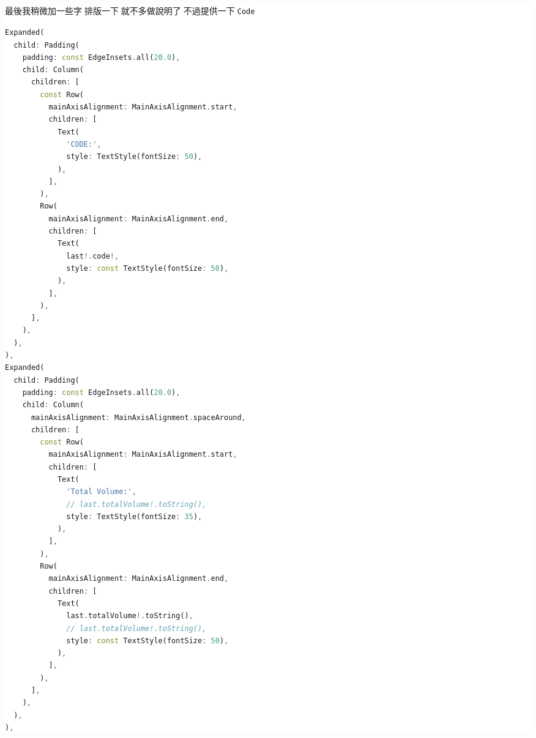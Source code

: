最後我稍微加一些字
排版一下
就不多做說明了
不過提供一下 `Code`

```dart
Expanded(
  child: Padding(
    padding: const EdgeInsets.all(20.0),
    child: Column(
      children: [
        const Row(
          mainAxisAlignment: MainAxisAlignment.start,
          children: [
            Text(
              'CODE:',
              style: TextStyle(fontSize: 50),
            ),
          ],
        ),
        Row(
          mainAxisAlignment: MainAxisAlignment.end,
          children: [
            Text(
              last!.code!,
              style: const TextStyle(fontSize: 50),
            ),
          ],
        ),
      ],
    ),
  ),
),
Expanded(
  child: Padding(
    padding: const EdgeInsets.all(20.0),
    child: Column(
      mainAxisAlignment: MainAxisAlignment.spaceAround,
      children: [
        const Row(
          mainAxisAlignment: MainAxisAlignment.start,
          children: [
            Text(
              'Total Volume:',
              // last.totalVolume!.toString(),
              style: TextStyle(fontSize: 35),
            ),
          ],
        ),
        Row(
          mainAxisAlignment: MainAxisAlignment.end,
          children: [
            Text(
              last.totalVolume!.toString(),
              // last.totalVolume!.toString(),
              style: const TextStyle(fontSize: 50),
            ),
          ],
        ),
      ],
    ),
  ),
),
```
